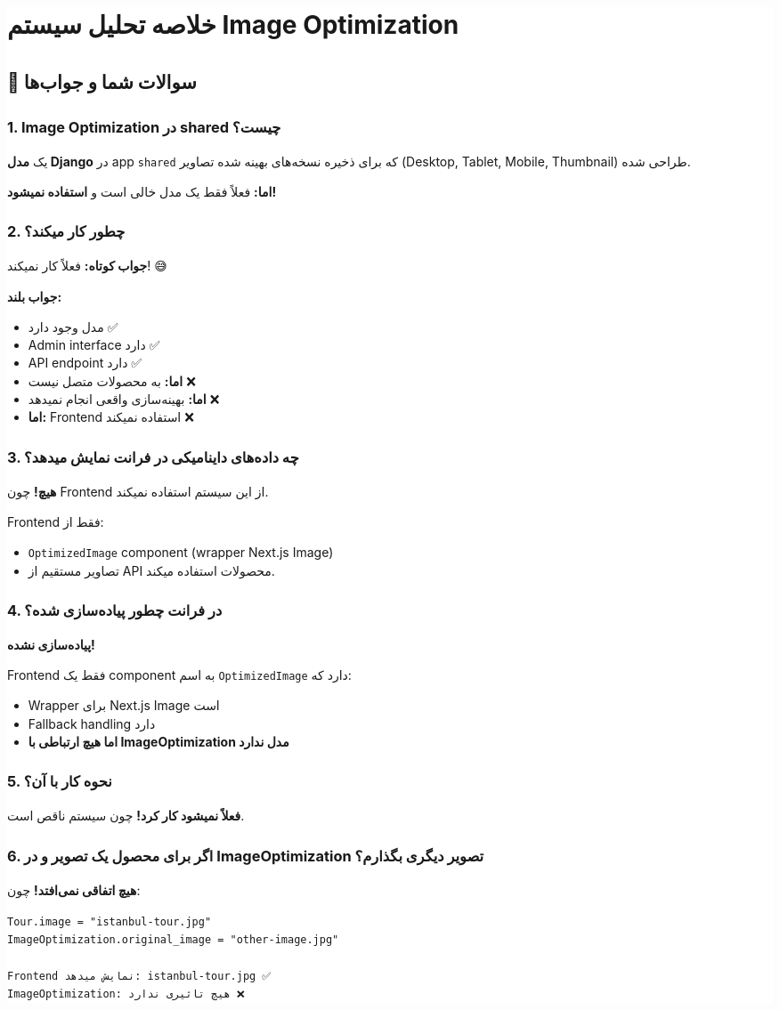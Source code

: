 # خلاصه تحلیل سیستم Image Optimization

## 🎯 سوالات شما و جواب‌ها

### 1. Image Optimization در shared چیست؟
یک **مدل Django** در app `shared` که برای ذخیره نسخه‌های بهینه شده تصاویر (Desktop, Tablet, Mobile, Thumbnail) طراحی شده.

**اما:** فعلاً فقط یک مدل خالی است و **استفاده نمیشود!**

### 2. چطور کار میکند؟
**جواب کوتاه:** فعلاً کار نمیکند! 😅

**جواب بلند:**
- مدل وجود دارد ✅
- Admin interface دارد ✅
- API endpoint دارد ✅
- **اما:** به محصولات متصل نیست ❌
- **اما:** بهینه‌سازی واقعی انجام نمیدهد ❌
- **اما:** Frontend استفاده نمیکند ❌

### 3. چه داده‌های داینامیکی در فرانت نمایش میدهد؟
**هیچ!** چون Frontend از این سیستم استفاده نمیکند.

Frontend فقط از:
- `OptimizedImage` component (wrapper Next.js Image)
- تصاویر مستقیم از API محصولات
استفاده میکند.

### 4. در فرانت چطور پیاده‌سازی شده؟
**پیاده‌سازی نشده!** 

Frontend فقط یک component به اسم `OptimizedImage` دارد که:
- Wrapper برای Next.js Image است
- Fallback handling دارد
- **اما هیچ ارتباطی با ImageOptimization مدل ندارد**

### 5. نحوه کار با آن؟
**فعلاً نمیشود کار کرد!** چون سیستم ناقص است.

### 6. اگر برای محصول یک تصویر و در ImageOptimization تصویر دیگری بگذارم؟
**هیچ اتفاقی نمی‌افتد!** چون:

```
Tour.image = "istanbul-tour.jpg"
ImageOptimization.original_image = "other-image.jpg"

Frontend نمایش میدهد: istanbul-tour.jpg ✅
ImageOptimization: هیچ تاثیری ندارد ❌
```
